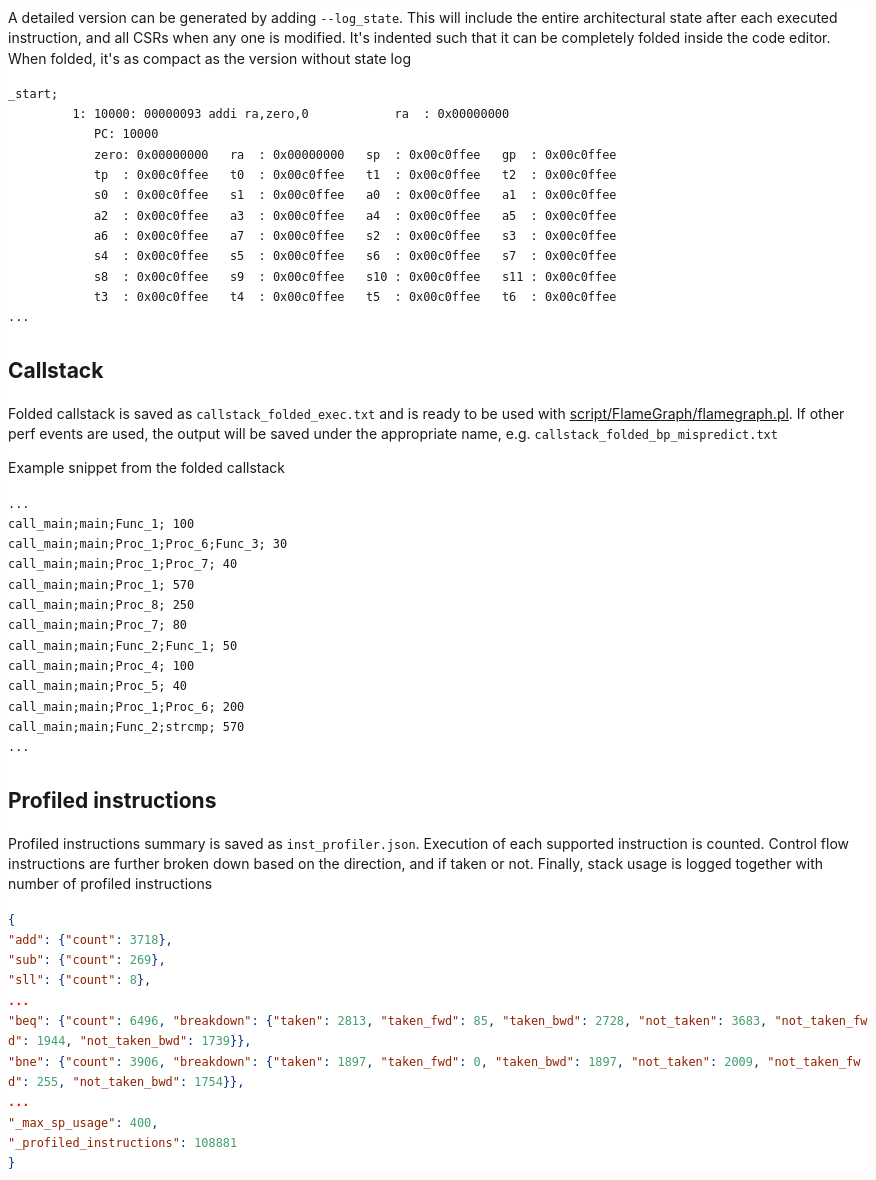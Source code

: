 A detailed version can be generated by adding `--log_state`. This will include the entire architectural state after each executed instruction, and all CSRs when any one is modified. It's indented such that it can be completely folded inside the code editor. When folded, it's as compact as the version without state log

```
_start;
         1: 10000: 00000093 addi ra,zero,0            ra  : 0x00000000
            PC: 10000
            zero: 0x00000000   ra  : 0x00000000   sp  : 0x00c0ffee   gp  : 0x00c0ffee
            tp  : 0x00c0ffee   t0  : 0x00c0ffee   t1  : 0x00c0ffee   t2  : 0x00c0ffee
            s0  : 0x00c0ffee   s1  : 0x00c0ffee   a0  : 0x00c0ffee   a1  : 0x00c0ffee
            a2  : 0x00c0ffee   a3  : 0x00c0ffee   a4  : 0x00c0ffee   a5  : 0x00c0ffee
            a6  : 0x00c0ffee   a7  : 0x00c0ffee   s2  : 0x00c0ffee   s3  : 0x00c0ffee
            s4  : 0x00c0ffee   s5  : 0x00c0ffee   s6  : 0x00c0ffee   s7  : 0x00c0ffee
            s8  : 0x00c0ffee   s9  : 0x00c0ffee   s10 : 0x00c0ffee   s11 : 0x00c0ffee
            t3  : 0x00c0ffee   t4  : 0x00c0ffee   t5  : 0x00c0ffee   t6  : 0x00c0ffee
...
```

## Callstack
Folded callstack is saved as `callstack_folded_exec.txt` and is ready to be used with [script/FlameGraph/flamegraph.pl](./script/FlameGraph/flamegraph.pl). If other perf events are used, the output will be saved under the appropriate name, e.g. `callstack_folded_bp_mispredict.txt`

Example snippet from the folded callstack
```
...
call_main;main;Func_1; 100
call_main;main;Proc_1;Proc_6;Func_3; 30
call_main;main;Proc_1;Proc_7; 40
call_main;main;Proc_1; 570
call_main;main;Proc_8; 250
call_main;main;Proc_7; 80
call_main;main;Func_2;Func_1; 50
call_main;main;Proc_4; 100
call_main;main;Proc_5; 40
call_main;main;Proc_1;Proc_6; 200
call_main;main;Func_2;strcmp; 570
...
```

## Profiled instructions
Profiled instructions summary is saved as `inst_profiler.json`. Execution of each supported instruction is counted. Control flow instructions are further broken down based on the direction, and if taken or not. Finally, stack usage is logged together with number of profiled instructions

``` json
{
"add": {"count": 3718},
"sub": {"count": 269},
"sll": {"count": 8},
...
"beq": {"count": 6496, "breakdown": {"taken": 2813, "taken_fwd": 85, "taken_bwd": 2728, "not_taken": 3683, "not_taken_fwd": 1944, "not_taken_bwd": 1739}},
"bne": {"count": 3906, "breakdown": {"taken": 1897, "taken_fwd": 0, "taken_bwd": 1897, "not_taken": 2009, "not_taken_fwd": 255, "not_taken_bwd": 1754}},
...
"_max_sp_usage": 400,
"_profiled_instructions": 108881
}
```

